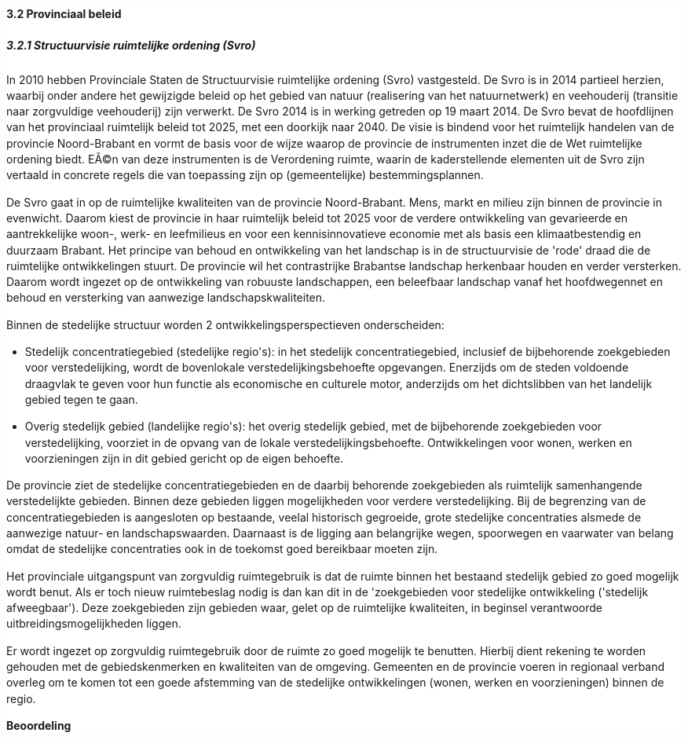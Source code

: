 #### 3\.2 Provinciaal beleid

##### 3\.2\.1 Structuurvisie ruimtelijke ordening (Svro)

In 2010 hebben Provinciale Staten de Structuurvisie ruimtelijke ordening (Svro) vastgesteld. De Svro is in 2014 partieel herzien, waarbij onder andere het gewijzigde beleid op het gebied van natuur (realisering van het natuurnetwerk) en veehouderij (transitie naar zorgvuldige veehouderij) zijn verwerkt. De Svro 2014 is in werking getreden op 19 maart 2014\. De Svro bevat de hoofdlijnen van het provinciaal ruimtelijk beleid tot 2025, met een doorkijk naar 2040\. De visie is bindend voor het ruimtelijk handelen van de provincie Noord\-Brabant en vormt de basis voor de wijze waarop de provincie de instrumenten inzet die de Wet ruimtelijke ordening biedt. EÃ©n van deze instrumenten is de Verordening ruimte, waarin de kaderstellende elementen uit de Svro zijn vertaald in concrete regels die van toepassing zijn op (gemeentelijke) bestemmingsplannen.

De Svro gaat in op de ruimtelijke kwaliteiten van de provincie Noord\-Brabant. Mens, markt en milieu zijn binnen de provincie in evenwicht. Daarom kiest de provincie in haar ruimtelijk beleid tot 2025 voor de verdere ontwikkeling van gevarieerde en aantrekkelijke woon\-, werk\- en leefmilieus en voor een kennisinnovatieve economie met als basis een klimaatbestendig en duurzaam Brabant. Het principe van behoud en ontwikkeling van het landschap is in de structuurvisie de 'rode' draad die de ruimtelijke ontwikkelingen stuurt. De provincie wil het contrastrijke Brabantse landschap herkenbaar houden en verder versterken. Daarom wordt ingezet op de ontwikkeling van robuuste landschappen, een beleefbaar landschap vanaf het hoofdwegennet en behoud en versterking van aanwezige landschapskwaliteiten.

Binnen de stedelijke structuur worden 2 ontwikkelingsperspectieven onderscheiden:

* Stedelijk concentratiegebied (stedelijke regio's): in het stedelijk concentratiegebied, inclusief de bijbehorende zoekgebieden voor verstedelijking, wordt de bovenlokale verstedelijkingsbehoefte opgevangen. Enerzijds om de steden voldoende draagvlak te geven voor hun functie als economische en culturele motor, anderzijds om het dichtslibben van het landelijk gebied tegen te gaan.

* Overig stedelijk gebied (landelijke regio's): het overig stedelijk gebied, met de bijbehorende zoekgebieden voor verstedelijking, voorziet in de opvang van de lokale verstedelijkingsbehoefte. Ontwikkelingen voor wonen, werken en voorzieningen zijn in dit gebied gericht op de eigen behoefte.

De provincie ziet de stedelijke concentratiegebieden en de daarbij behorende zoekgebieden als ruimtelijk samenhangende verstedelijkte gebieden. Binnen deze gebieden liggen mogelijkheden voor verdere verstedelijking. Bij de begrenzing van de concentratiegebieden is aangesloten op bestaande, veelal historisch gegroeide, grote stedelijke concentraties alsmede de aanwezige natuur\- en landschapswaarden. Daarnaast is de ligging aan belangrijke wegen, spoorwegen en vaarwater van belang omdat de stedelijke concentraties ook in de toekomst goed bereikbaar moeten zijn.

Het provinciale uitgangspunt van zorgvuldig ruimtegebruik is dat de ruimte binnen het bestaand stedelijk gebied zo goed mogelijk wordt benut. Als er toch nieuw ruimtebeslag nodig is dan kan dit in de 'zoekgebieden voor stedelijke ontwikkeling ('stedelijk afweegbaar'). Deze zoekgebieden zijn gebieden waar, gelet op de ruimtelijke kwaliteiten, in beginsel verantwoorde uitbreidingsmogelijkheden liggen.

Er wordt ingezet op zorgvuldig ruimtegebruik door de ruimte zo goed mogelijk te benutten. Hierbij dient rekening te worden gehouden met de gebiedskenmerken en kwaliteiten van de omgeving. Gemeenten en de provincie voeren in regionaal verband overleg om te komen tot een goede afstemming van de stedelijke ontwikkelingen (wonen, werken en voorzieningen) binnen de regio.

**Beoordeling**
